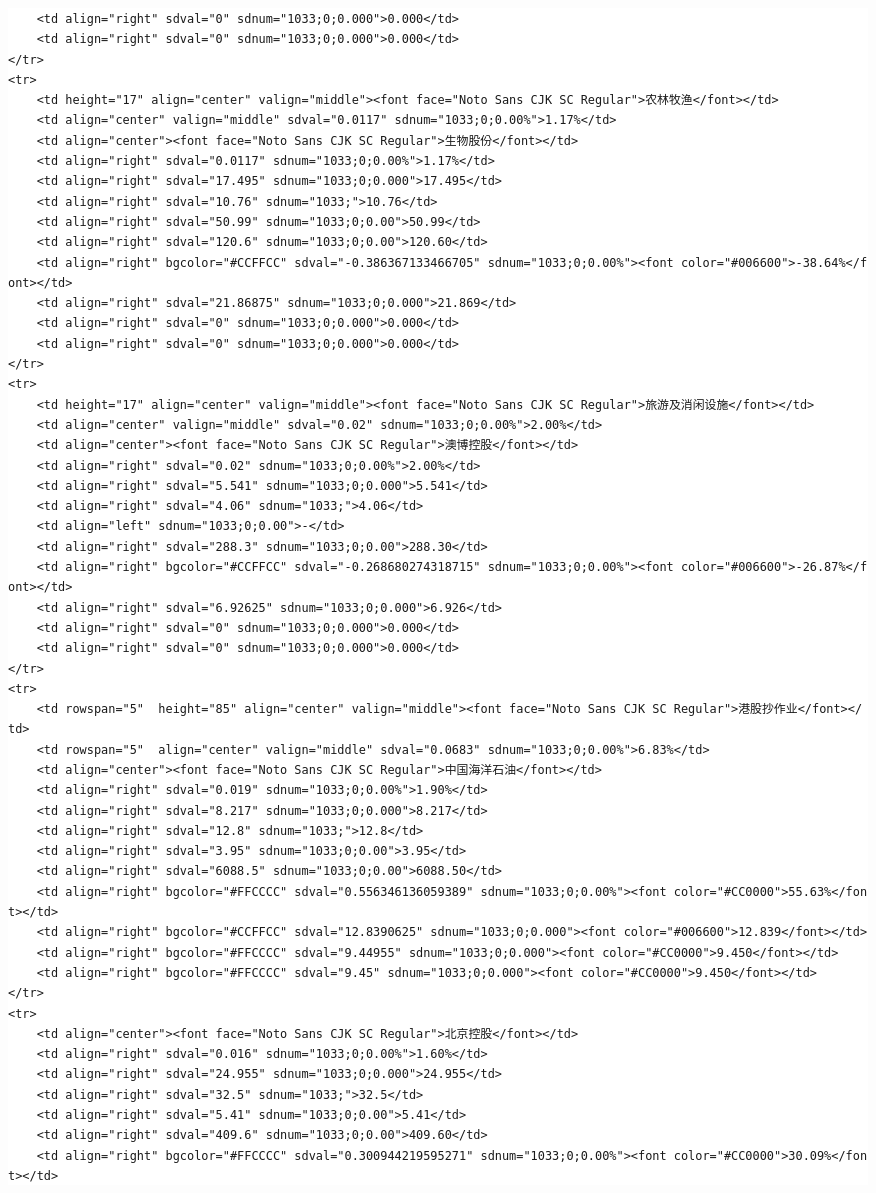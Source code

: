 		<td align="right" sdval="0" sdnum="1033;0;0.000">0.000</td>
		<td align="right" sdval="0" sdnum="1033;0;0.000">0.000</td>
	</tr>
	<tr>
		<td height="17" align="center" valign="middle"><font face="Noto Sans CJK SC Regular">农林牧渔</font></td>
		<td align="center" valign="middle" sdval="0.0117" sdnum="1033;0;0.00%">1.17%</td>
		<td align="center"><font face="Noto Sans CJK SC Regular">生物股份</font></td>
		<td align="right" sdval="0.0117" sdnum="1033;0;0.00%">1.17%</td>
		<td align="right" sdval="17.495" sdnum="1033;0;0.000">17.495</td>
		<td align="right" sdval="10.76" sdnum="1033;">10.76</td>
		<td align="right" sdval="50.99" sdnum="1033;0;0.00">50.99</td>
		<td align="right" sdval="120.6" sdnum="1033;0;0.00">120.60</td>
		<td align="right" bgcolor="#CCFFCC" sdval="-0.386367133466705" sdnum="1033;0;0.00%"><font color="#006600">-38.64%</font></td>
		<td align="right" sdval="21.86875" sdnum="1033;0;0.000">21.869</td>
		<td align="right" sdval="0" sdnum="1033;0;0.000">0.000</td>
		<td align="right" sdval="0" sdnum="1033;0;0.000">0.000</td>
	</tr>
	<tr>
		<td height="17" align="center" valign="middle"><font face="Noto Sans CJK SC Regular">旅游及消闲设施</font></td>
		<td align="center" valign="middle" sdval="0.02" sdnum="1033;0;0.00%">2.00%</td>
		<td align="center"><font face="Noto Sans CJK SC Regular">澳博控股</font></td>
		<td align="right" sdval="0.02" sdnum="1033;0;0.00%">2.00%</td>
		<td align="right" sdval="5.541" sdnum="1033;0;0.000">5.541</td>
		<td align="right" sdval="4.06" sdnum="1033;">4.06</td>
		<td align="left" sdnum="1033;0;0.00">-</td>
		<td align="right" sdval="288.3" sdnum="1033;0;0.00">288.30</td>
		<td align="right" bgcolor="#CCFFCC" sdval="-0.268680274318715" sdnum="1033;0;0.00%"><font color="#006600">-26.87%</font></td>
		<td align="right" sdval="6.92625" sdnum="1033;0;0.000">6.926</td>
		<td align="right" sdval="0" sdnum="1033;0;0.000">0.000</td>
		<td align="right" sdval="0" sdnum="1033;0;0.000">0.000</td>
	</tr>
	<tr>
		<td rowspan="5"  height="85" align="center" valign="middle"><font face="Noto Sans CJK SC Regular">港股抄作业</font></td>
		<td rowspan="5"  align="center" valign="middle" sdval="0.0683" sdnum="1033;0;0.00%">6.83%</td>
		<td align="center"><font face="Noto Sans CJK SC Regular">中国海洋石油</font></td>
		<td align="right" sdval="0.019" sdnum="1033;0;0.00%">1.90%</td>
		<td align="right" sdval="8.217" sdnum="1033;0;0.000">8.217</td>
		<td align="right" sdval="12.8" sdnum="1033;">12.8</td>
		<td align="right" sdval="3.95" sdnum="1033;0;0.00">3.95</td>
		<td align="right" sdval="6088.5" sdnum="1033;0;0.00">6088.50</td>
		<td align="right" bgcolor="#FFCCCC" sdval="0.556346136059389" sdnum="1033;0;0.00%"><font color="#CC0000">55.63%</font></td>
		<td align="right" bgcolor="#CCFFCC" sdval="12.8390625" sdnum="1033;0;0.000"><font color="#006600">12.839</font></td>
		<td align="right" bgcolor="#FFCCCC" sdval="9.44955" sdnum="1033;0;0.000"><font color="#CC0000">9.450</font></td>
		<td align="right" bgcolor="#FFCCCC" sdval="9.45" sdnum="1033;0;0.000"><font color="#CC0000">9.450</font></td>
	</tr>
	<tr>
		<td align="center"><font face="Noto Sans CJK SC Regular">北京控股</font></td>
		<td align="right" sdval="0.016" sdnum="1033;0;0.00%">1.60%</td>
		<td align="right" sdval="24.955" sdnum="1033;0;0.000">24.955</td>
		<td align="right" sdval="32.5" sdnum="1033;">32.5</td>
		<td align="right" sdval="5.41" sdnum="1033;0;0.00">5.41</td>
		<td align="right" sdval="409.6" sdnum="1033;0;0.00">409.60</td>
		<td align="right" bgcolor="#FFCCCC" sdval="0.300944219595271" sdnum="1033;0;0.00%"><font color="#CC0000">30.09%</font></td>